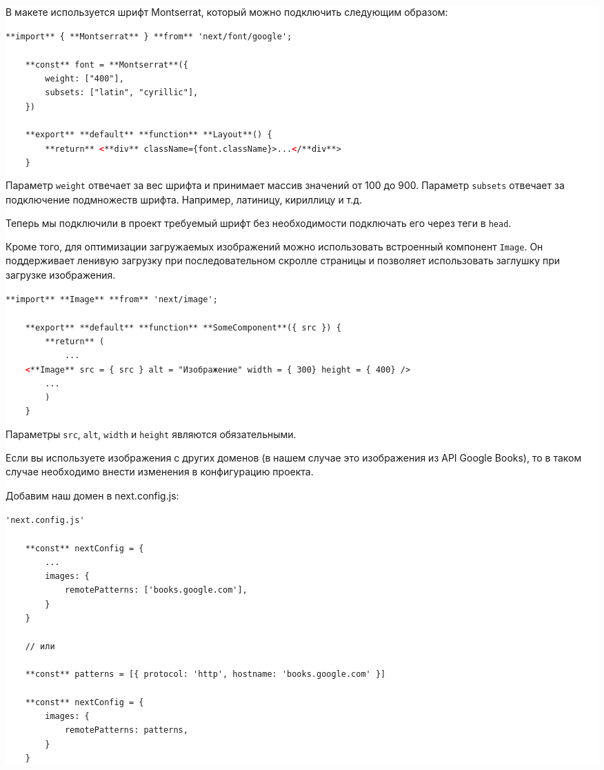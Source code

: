 В макете используется шрифт Montserrat, который можно подключить следующим образом:

```html
**import** { **Montserrat** } **from** 'next/font/google';

    **const** font = **Montserrat**({
        weight: ["400"],
        subsets: ["latin", "cyrillic"],
    })
    
    **export** **default** **function** **Layout**() {
        **return** <**div** className={font.className}>...</**div**>
    }
```

Параметр `weight` отвечает за вес шрифта и принимает массив значений от 100 до 900. Параметр `subsets` отвечает за подключение подмножеств шрифта. Например, латиницу, кириллицу и т.д.

Теперь мы подключили в проект требуемый шрифт без необходимости подключать его через теги в `head`.

Кроме того, для оптимизации загружаемых изображений можно использовать встроенный компонент `Image`. Он поддерживает ленивую загрузку при последовательном скролле страницы и позволяет использовать заглушку при загрузке изображения.

```html
**import** **Image** **from** 'next/image';

    **export** **default** **function** **SomeComponent**({ src }) {
        **return** (
            ...
    <**Image** src = { src } alt = "Изображение" width = { 300} height = { 400} />
        ...
        )
    }
```

Параметры `src`, `alt`, `width` и `height` являются обязательными.

Если вы используете изображения с других доменов (в нашем случае это изображения из API Google Books), то в таком случае необходимо внести изменения в конфигурацию проекта.

Добавим наш домен в next.config.js:

```html
'next.config.js'

    **const** nextConfig = {
        ...
        images: {
            remotePatterns: ['books.google.com'],
        }
    }
    
    // или
    
    **const** patterns = [{ protocol: 'http', hostname: 'books.google.com' }]
    
    **const** nextConfig = {
        images: {
            remotePatterns: patterns,
        }
    }
```

